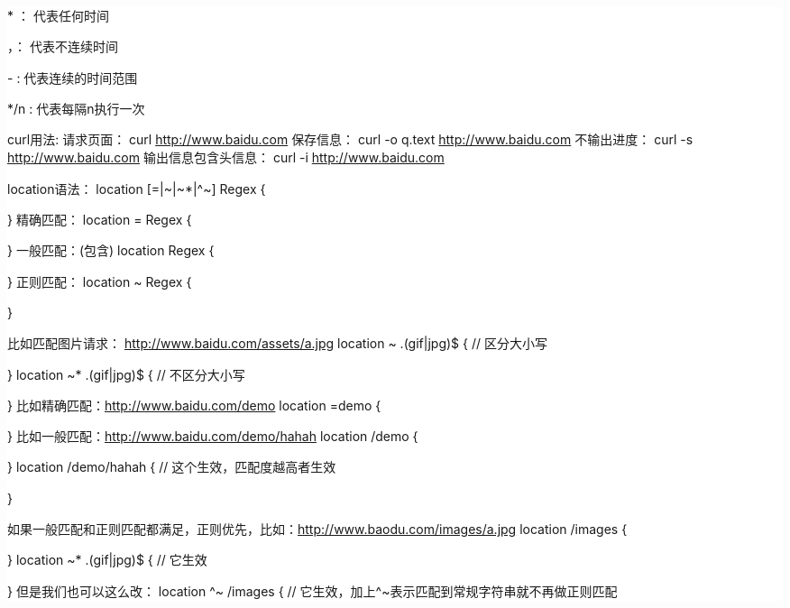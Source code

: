 \* ： 代表任何时间

，： 代表不连续时间

\- : 代表连续的时间范围

*/n : 代表每隔n执行一次

curl用法:
请求页面： curl http://www.baidu.com
保存信息： curl -o q.text http://www.baidu.com
不输出进度： curl -s http://www.baidu.com
输出信息包含头信息： curl -i http://www.baidu.com

location语法：
location [=|~|~*|^~] Regex {

}
精确匹配：
location = Regex {

}
一般匹配：(包含)
location Regex {

}
正则匹配：
location ~ Regex {

}

比如匹配图片请求： http://www.baidu.com/assets/a.jpg
location ~ \.(gif|jpg)$ { // 区分大小写

}
location ~* \.(gif|jpg)$ { // 不区分大小写

}
比如精确匹配：http://www.baidu.com/demo
location =demo {

}
比如一般匹配：http://www.baidu.com/demo/hahah
location /demo {

}
location /demo/hahah { // 这个生效，匹配度越高者生效

}

如果一般匹配和正则匹配都满足，正则优先，比如：http://www.baodu.com/images/a.jpg
location /images {

}
location ~* \.(gif|jpg)$ { // 它生效

}
但是我们也可以这么改：
location ^~ /images { // 它生效，加上^~表示匹配到常规字符串就不再做正则匹配

